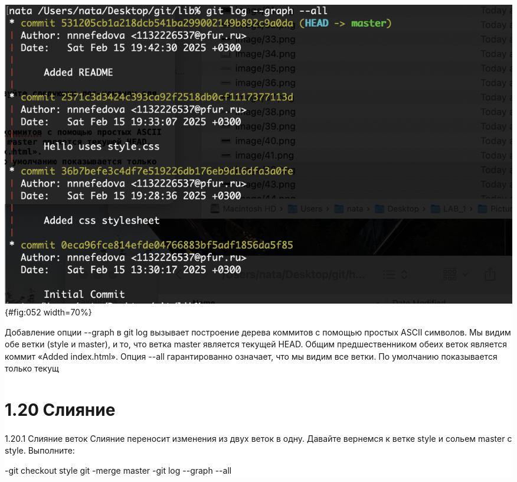 ![Просмотр отличающихся веток](image/50.png){#fig:052 width=70%}


Добавление опции --graph в git log вызывает построение дерева коммитов с помощью простых ASCII символов. Мы видим обе ветки (style и master), и то, что ветка master является текущей HEAD. Общим предшественником обеих веток является коммит «Added index.html».
Опция --all гарантированно означает, что мы видим все ветки. По умолчанию показывается только текущ



# 1.20 Слияние 
1.20.1 Слияние веток
Слияние переносит изменения из двух веток в одну. Давайте вернемся к ветке
style и сольем master с style.
Выполните:

-git checkout style git 
-merge master
-git log --graph --all
